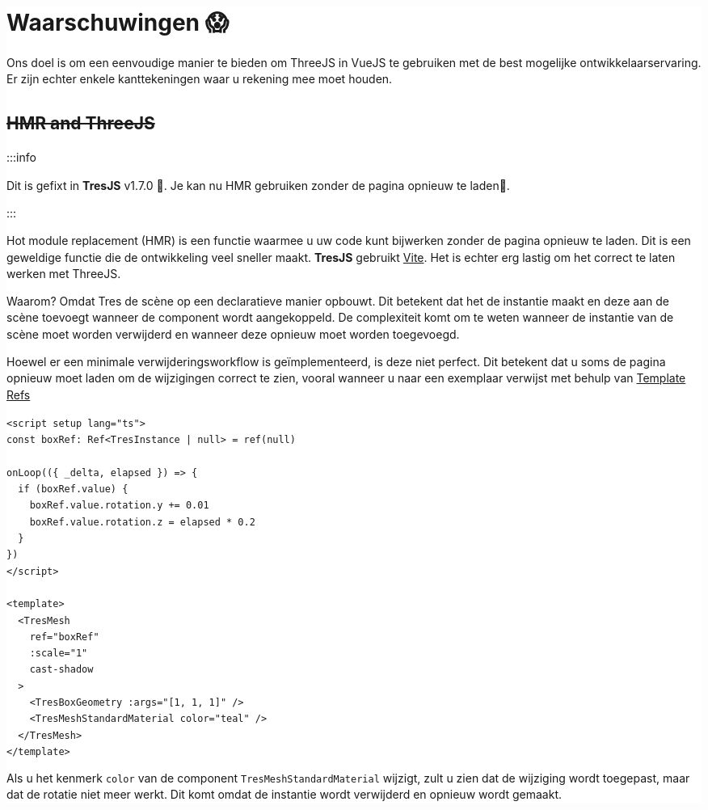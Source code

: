 # Waarschuwingen 😱

Ons doel is om een eenvoudige manier te bieden om ThreeJS in VueJS te gebruiken met de best mogelijke ontwikkelaarservaring. Er zijn echter enkele kanttekeningen waar u rekening mee moet houden.

## ~~HMR and ThreeJS~~

:::info

Dit is gefixt in **TresJS** v1.7.0 🎉. Je kan nu HMR gebruiken zonder de pagina opnieuw te laden🥹.

:::

Hot module replacement (HMR) is een functie waarmee u uw code kunt bijwerken zonder de pagina opnieuw te laden. Dit is een geweldige functie die de ontwikkeling veel sneller maakt. **TresJS** gebruikt [Vite](https://vitejs.dev/). Het is echter erg lastig om het correct te laten werken met ThreeJS.

Waarom? Omdat Tres de scène op een declaratieve manier opbouwt. Dit betekent dat het de instantie maakt en deze aan de scène toevoegt wanneer de component wordt aangekoppeld. De complexiteit komt om te weten wanneer de instantie van de scène moet worden verwijderd en wanneer deze opnieuw moet worden toegevoegd.

Hoewel er een minimale verwijderingsworkflow is geïmplementeerd, is deze niet perfect. Dit betekent dat u soms de pagina opnieuw moet laden om de wijzigingen correct te zien, vooral wanneer u naar een exemplaar verwijst met behulp van [Template Refs](https://v3.vuejs.org/guide/component-template-refs.html)

```vue
<script setup lang="ts">
const boxRef: Ref<TresInstance | null> = ref(null)

onLoop(({ _delta, elapsed }) => {
  if (boxRef.value) {
    boxRef.value.rotation.y += 0.01
    boxRef.value.rotation.z = elapsed * 0.2
  }
})
</script>

<template>
  <TresMesh
    ref="boxRef"
    :scale="1"
    cast-shadow
  >
    <TresBoxGeometry :args="[1, 1, 1]" />
    <TresMeshStandardMaterial color="teal" />
  </TresMesh>
</template>
```

Als u het kenmerk `color` van de component `TresMeshStandardMaterial` wijzigt, zult u zien dat de wijziging wordt toegepast, maar dat de rotatie niet meer werkt. Dit komt omdat de instantie wordt verwijderd en opnieuw wordt gemaakt.
